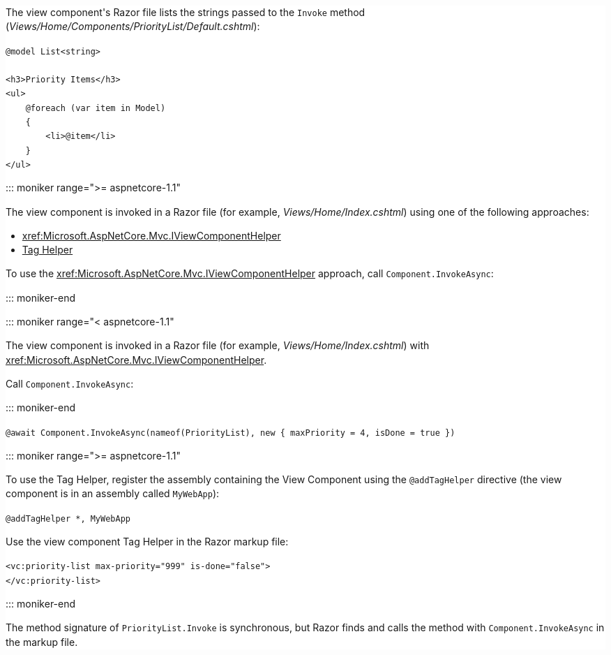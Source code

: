 The view component's Razor file lists the strings passed to the `Invoke` method (*Views/Home/Components/PriorityList/Default.cshtml*):

```cshtml
@model List<string>

<h3>Priority Items</h3>
<ul>
    @foreach (var item in Model)
    {
        <li>@item</li>
    }
</ul>
```

::: moniker range=">= aspnetcore-1.1"

The view component is invoked in a Razor file (for example, *Views/Home/Index.cshtml*) using one of the following approaches:

* <xref:Microsoft.AspNetCore.Mvc.IViewComponentHelper>
* [Tag Helper](xref:mvc/views/tag-helpers/intro)

To use the <xref:Microsoft.AspNetCore.Mvc.IViewComponentHelper> approach, call `Component.InvokeAsync`:

::: moniker-end

::: moniker range="< aspnetcore-1.1"

The view component is invoked in a Razor file (for example, *Views/Home/Index.cshtml*) with <xref:Microsoft.AspNetCore.Mvc.IViewComponentHelper>.

Call `Component.InvokeAsync`:

::: moniker-end

```cshtml
@await Component.InvokeAsync(nameof(PriorityList), new { maxPriority = 4, isDone = true })
```

::: moniker range=">= aspnetcore-1.1"

To use the Tag Helper, register the assembly containing the View Component using the `@addTagHelper` directive (the view component is in an assembly called `MyWebApp`):

```cshtml
@addTagHelper *, MyWebApp
```

Use the view component Tag Helper in the Razor markup file:

```cshtml
<vc:priority-list max-priority="999" is-done="false">
</vc:priority-list>
```

::: moniker-end

The method signature of `PriorityList.Invoke` is synchronous, but Razor finds and calls the method with `Component.InvokeAsync` in the markup file.
